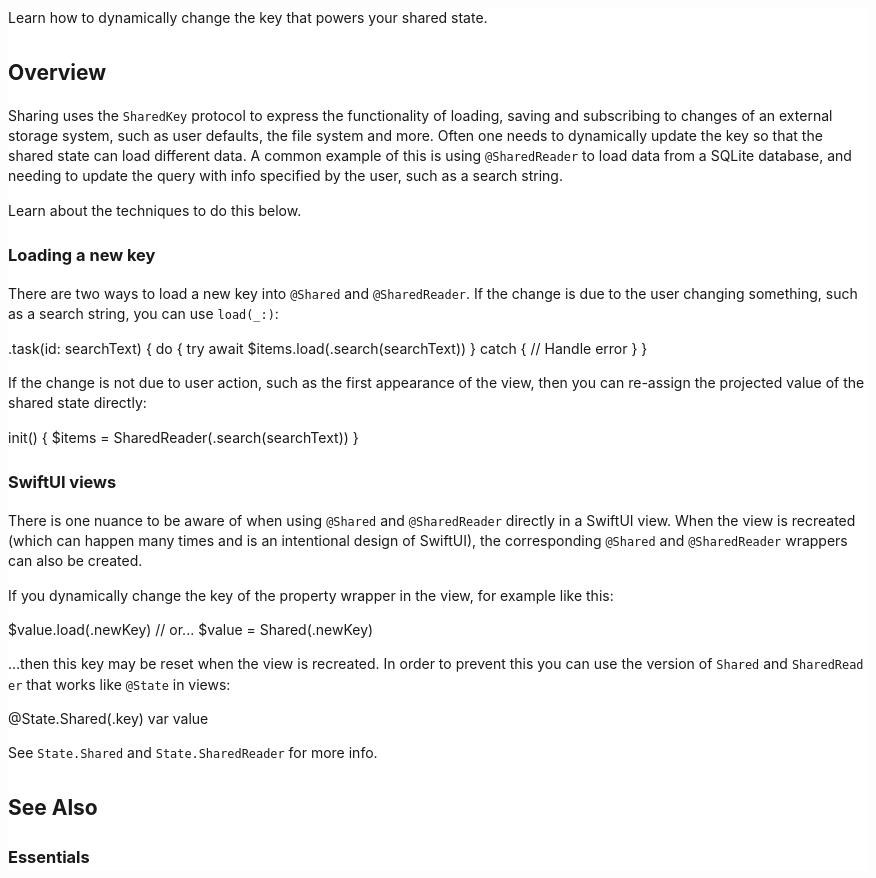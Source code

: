Learn how to dynamically change the key that powers your shared state.

## Overview

Sharing uses the `SharedKey` protocol to express the functionality of loading, saving and subscribing to changes of an external storage system, such as user defaults, the file system and more. Often one needs to dynamically update the key so that the shared state can load different data. A common example of this is using `@SharedReader` to load data from a SQLite database, and needing to update the query with info specified by the user, such as a search string.

Learn about the techniques to do this below.

### Loading a new key

There are two ways to load a new key into `@Shared` and `@SharedReader`. If the change is due to the user changing something, such as a search string, you can use `load(_:)`:

.task(id: searchText) {
do {
try await $items.load(.search(searchText))
} catch {
// Handle error
}
}

If the change is not due to user action, such as the first appearance of the view, then you can re-assign the projected value of the shared state directly:

init() {
$items = SharedReader(.search(searchText))
}

### SwiftUI views

There is one nuance to be aware of when using `@Shared` and `@SharedReader` directly in a SwiftUI view. When the view is recreated (which can happen many times and is an intentional design of SwiftUI), the corresponding `@Shared` and `@SharedReader` wrappers can also be created.

If you dynamically change the key of the property wrapper in the view, for example like this:

$value.load(.newKey)
// or...
$value = Shared(.newKey)

…then this key may be reset when the view is recreated. In order to prevent this you can use the version of `Shared` and `SharedReader` that works like `@State` in views:

@State.Shared(.key) var value

See `State.Shared` and `State.SharedReader` for more info.

## See Also

### Essentials
